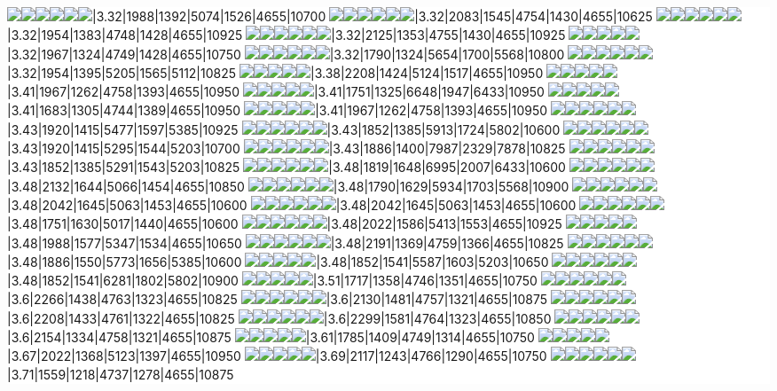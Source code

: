 ![](/item/3124.png)![](/item/3091.png)![](/item/3072.png)![](/item/1001.png)![](/item/1055.png)![](/item/1036.png)|3.32|1988|1392|5074|1526|4655|10700
![](/item/3124.png)![](/item/3091.png)![](/item/6695.png)![](/item/1001.png)![](/item/1055.png)![](/item/1037.png)|3.32|2083|1545|4754|1430|4655|10625
![](/item/3124.png)![](/item/3091.png)![](/item/3508.png)![](/item/1001.png)![](/item/1055.png)![](/item/1037.png)|3.32|1954|1383|4748|1428|4655|10925
![](/item/3124.png)![](/item/3091.png)![](/item/3004.png)![](/item/1001.png)![](/item/1055.png)![](/item/1037.png)|3.32|2125|1353|4755|1430|4655|10925
![](/item/3124.png)![](/item/3085.png)![](/item/6676.png)![](/item/1055.png)![](/item/1038.png)|3.32|1967|1324|4749|1428|4655|10750
![](/item/3124.png)![](/item/3091.png)![](/item/3748.png)![](/item/1001.png)![](/item/1055.png)![](/item/1036.png)|3.32|1790|1324|5654|1700|5568|10800
![](/item/3124.png)![](/item/3091.png)![](/item/6609.png)![](/item/1001.png)![](/item/1055.png)![](/item/1037.png)|3.32|1954|1395|5205|1565|5112|10825
![](/item/3124.png)![](/item/3033.png)![](/item/3072.png)![](/item/1055.png)![](/item/3006.png)|3.38|2208|1424|5124|1517|4655|10950
![](/item/3124.png)![](/item/3091.png)![](/item/6696.png)![](/item/1055.png)![](/item/3006.png)|3.41|1967|1262|4758|1393|4655|10950
![](/item/3124.png)![](/item/3091.png)![](/item/6673.png)![](/item/1055.png)![](/item/3006.png)|3.41|1751|1325|6648|1947|6433|10950
![](/item/3124.png)![](/item/3091.png)![](/item/3139.png)![](/item/1055.png)![](/item/3006.png)|3.41|1683|1305|4744|1389|4655|10950
![](/item/3124.png)![](/item/3091.png)![](/item/6693.png)![](/item/1055.png)![](/item/3006.png)|3.41|1967|1262|4758|1393|4655|10950
![](/item/6672.png)![](/item/3124.png)![](/item/3071.png)![](/item/1001.png)![](/item/1055.png)![](/item/1037.png)|3.43|1920|1415|5477|1597|5385|10925
![](/item/6672.png)![](/item/3124.png)![](/item/6333.png)![](/item/1001.png)![](/item/1055.png)![](/item/1036.png)|3.43|1852|1385|5913|1724|5802|10600
![](/item/6672.png)![](/item/3124.png)![](/item/3161.png)![](/item/1001.png)![](/item/1055.png)![](/item/1036.png)|3.43|1920|1415|5295|1544|5203|10700
![](/item/6672.png)![](/item/3124.png)![](/item/3026.png)![](/item/1001.png)![](/item/1055.png)![](/item/1037.png)|3.43|1886|1400|7987|2329|7878|10825
![](/item/6672.png)![](/item/3124.png)![](/item/6035.png)![](/item/1001.png)![](/item/1055.png)![](/item/1037.png)|3.43|1852|1385|5291|1543|5203|10825
![](/item/3153.png)![](/item/3124.png)![](/item/6673.png)![](/item/1001.png)![](/item/1055.png)![](/item/1036.png)|3.48|1819|1648|6995|2007|6433|10600
![](/item/3153.png)![](/item/3124.png)![](/item/3179.png)![](/item/1001.png)![](/item/1055.png)![](/item/1038.png)|3.48|2132|1644|5066|1454|4655|10850
![](/item/3153.png)![](/item/3124.png)![](/item/3748.png)![](/item/1001.png)![](/item/1055.png)![](/item/1036.png)|3.48|1790|1629|5934|1703|5568|10900
![](/item/3153.png)![](/item/3124.png)![](/item/6693.png)![](/item/1001.png)![](/item/1055.png)![](/item/1036.png)|3.48|2042|1645|5063|1453|4655|10600
![](/item/3153.png)![](/item/3124.png)![](/item/6696.png)![](/item/1001.png)![](/item/1055.png)![](/item/1036.png)|3.48|2042|1645|5063|1453|4655|10600
![](/item/3153.png)![](/item/3124.png)![](/item/3139.png)![](/item/1001.png)![](/item/1055.png)![](/item/1036.png)|3.48|1751|1630|5017|1440|4655|10600
![](/item/3153.png)![](/item/3124.png)![](/item/3156.png)![](/item/1001.png)![](/item/1055.png)![](/item/1037.png)|3.48|2022|1586|5413|1553|4655|10925
![](/item/3153.png)![](/item/3124.png)![](/item/3074.png)![](/item/1001.png)![](/item/1055.png)|3.48|1988|1577|5347|1534|4655|10650
![](/item/3124.png)![](/item/6676.png)![](/item/3087.png)![](/item/1001.png)![](/item/1055.png)![](/item/1037.png)|3.48|2191|1369|4759|1366|4655|10825
![](/item/3153.png)![](/item/3124.png)![](/item/3181.png)![](/item/1001.png)![](/item/1055.png)![](/item/1036.png)|3.48|1886|1550|5773|1656|5385|10600
![](/item/3153.png)![](/item/3124.png)![](/item/3161.png)![](/item/1001.png)![](/item/1055.png)|3.48|1852|1541|5587|1603|5203|10650
![](/item/3153.png)![](/item/3124.png)![](/item/6333.png)![](/item/1001.png)![](/item/1055.png)![](/item/1036.png)|3.48|1852|1541|6281|1802|5802|10900
![](/item/3124.png)![](/item/3085.png)![](/item/3087.png)![](/item/1055.png)![](/item/1038.png)|3.51|1717|1358|4746|1351|4655|10750
![](/item/3124.png)![](/item/3095.png)![](/item/6676.png)![](/item/1001.png)![](/item/1055.png)![](/item/1037.png)|3.6|2266|1438|4763|1323|4655|10825
![](/item/3124.png)![](/item/3033.png)![](/item/3094.png)![](/item/1055.png)![](/item/1037.png)![](/item/1036.png)|3.6|2130|1481|4757|1321|4655|10875
![](/item/3124.png)![](/item/3095.png)![](/item/3036.png)![](/item/1001.png)![](/item/1055.png)![](/item/1037.png)|3.6|2208|1433|4761|1322|4655|10825
![](/item/3124.png)![](/item/3095.png)![](/item/6695.png)![](/item/1001.png)![](/item/1055.png)![](/item/1038.png)|3.6|2299|1581|4764|1323|4655|10850
![](/item/3124.png)![](/item/3094.png)![](/item/6676.png)![](/item/1055.png)![](/item/1037.png)![](/item/1036.png)|3.6|2154|1334|4758|1321|4655|10875
![](/item/3124.png)![](/item/3085.png)![](/item/3095.png)![](/item/1055.png)![](/item/1038.png)|3.61|1785|1409|4749|1314|4655|10750
![](/item/3124.png)![](/item/3095.png)![](/item/3072.png)![](/item/1055.png)![](/item/3006.png)|3.67|2022|1368|5123|1397|4655|10950
![](/item/3124.png)![](/item/6676.png)![](/item/3046.png)![](/item/1055.png)![](/item/1038.png)|3.69|2117|1243|4766|1290|4655|10750
![](/item/3124.png)![](/item/3115.png)![](/item/3085.png)![](/item/1055.png)![](/item/1037.png)![](/item/1036.png)|3.71|1559|1218|4737|1278|4655|10875